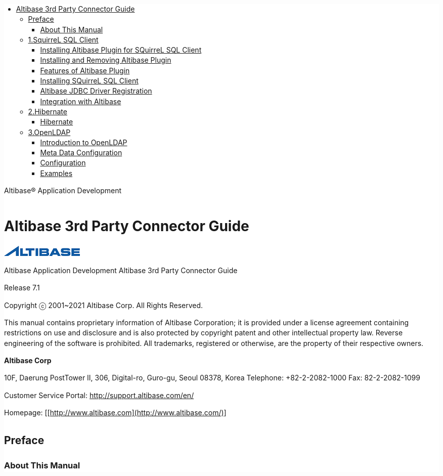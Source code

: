 

- [Altibase 3rd Party Connector Guide](#altibase-3rd-party-connector-guide)
  - [Preface](#preface)
    - [About This Manual](#about-this-manual)
  - [1.SquirreL SQL Client](#1squirrel-sql-client)
    - [Installing Altibase Plugin for SQuirreL SQL Client](#installing-altibase-plugin-for-squirrel-sql-client)
    - [Installing and Removing Altibase Plugin](#installing-and-removing-altibase-plugin)
    - [Features of Altibase Plugin](#features-of-altibase-plugin)
    - [Installing SQuirreL SQL Client](#installing-squirrel-sql-client)
    - [Altibase JDBC Driver Registration](#altibase-jdbc-driver-registration)
    - [Integration with Altibase](#integration-with-altibase)
  - [2.Hibernate](#2hibernate)
    - [Hibernate](#hibernate)
  - [3.OpenLDAP](#3openldap)
    - [Introduction to OpenLDAP](#introduction-to-openldap)
    - [Meta Data Configuration](#meta-data-configuration)
    - [Configuration](#configuration)
    - [Examples](#examples)



Altibase® Application Development

Altibase 3rd Party Connector Guide
==================================

![](media/3rdPartyConnector/e5cfb3761673686d093a3b00c062fe7a.png)



Altibase Application Development Altibase 3rd Party Connector Guide

Release 7.1

Copyright ⓒ 2001\~2021 Altibase Corp. All Rights Reserved.

This manual contains proprietary information of Altibase Corporation; it is provided under a license agreement containing restrictions on use and disclosure and is also protected by copyright patent and other intellectual property law. Reverse engineering of the software is prohibited. All trademarks, registered or otherwise, are the property of their respective owners.

**Altibase Corp**

10F, Daerung PostTower II, 306, Digital-ro, Guro-gu, Seoul 08378, Korea Telephone: +82-2-2082-1000 Fax: 82-2-2082-1099

Customer Service Portal: http://support.altibase.com/en/

Homepage: [[http://www.altibase.com](http://www.altibase.com/)]



Preface
----

### About This Manual
